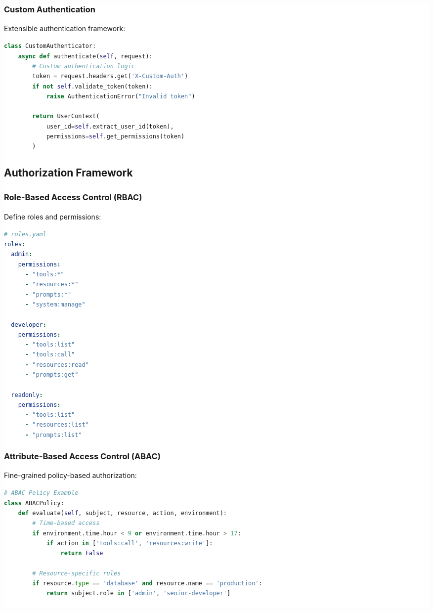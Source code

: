 ### Custom Authentication

Extensible authentication framework:

```python
class CustomAuthenticator:
    async def authenticate(self, request):
        # Custom authentication logic
        token = request.headers.get('X-Custom-Auth')
        if not self.validate_token(token):
            raise AuthenticationError("Invalid token")
        
        return UserContext(
            user_id=self.extract_user_id(token),
            permissions=self.get_permissions(token)
        )
```

## Authorization Framework

### Role-Based Access Control (RBAC)

Define roles and permissions:

```yaml
# roles.yaml
roles:
  admin:
    permissions:
      - "tools:*"
      - "resources:*"
      - "prompts:*"
      - "system:manage"
  
  developer:
    permissions:
      - "tools:list"
      - "tools:call"
      - "resources:read"
      - "prompts:get"
  
  readonly:
    permissions:
      - "tools:list"
      - "resources:list"
      - "prompts:list"
```

### Attribute-Based Access Control (ABAC)

Fine-grained policy-based authorization:

```python
# ABAC Policy Example
class ABACPolicy:
    def evaluate(self, subject, resource, action, environment):
        # Time-based access
        if environment.time.hour < 9 or environment.time.hour > 17:
            if action in ['tools:call', 'resources:write']:
                return False
        
        # Resource-specific rules
        if resource.type == 'database' and resource.name == 'production':
            return subject.role in ['admin', 'senior-developer']
        
```